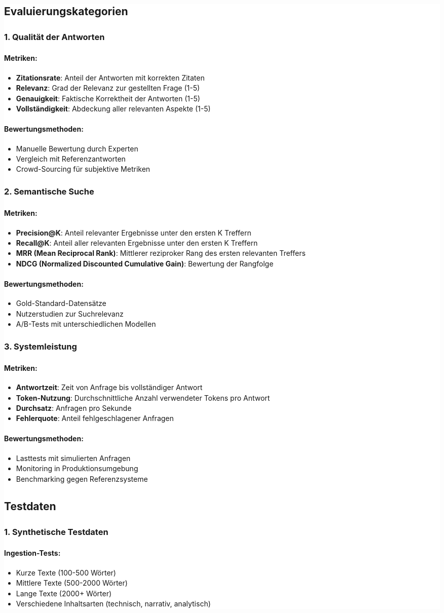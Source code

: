 ## Evaluierungskategorien

### 1. Qualität der Antworten

#### Metriken:
- **Zitationsrate**: Anteil der Antworten mit korrekten Zitaten
- **Relevanz**: Grad der Relevanz zur gestellten Frage (1-5)
- **Genauigkeit**: Faktische Korrektheit der Antworten (1-5)
- **Vollständigkeit**: Abdeckung aller relevanten Aspekte (1-5)

#### Bewertungsmethoden:
- Manuelle Bewertung durch Experten
- Vergleich mit Referenzantworten
- Crowd-Sourcing für subjektive Metriken

### 2. Semantische Suche

#### Metriken:
- **Precision@K**: Anteil relevanter Ergebnisse unter den ersten K Treffern
- **Recall@K**: Anteil aller relevanten Ergebnisse unter den ersten K Treffern
- **MRR (Mean Reciprocal Rank)**: Mittlerer reziproker Rang des ersten relevanten Treffers
- **NDCG (Normalized Discounted Cumulative Gain)**: Bewertung der Rangfolge

#### Bewertungsmethoden:
- Gold-Standard-Datensätze
- Nutzerstudien zur Suchrelevanz
- A/B-Tests mit unterschiedlichen Modellen

### 3. Systemleistung

#### Metriken:
- **Antwortzeit**: Zeit von Anfrage bis vollständiger Antwort
- **Token-Nutzung**: Durchschnittliche Anzahl verwendeter Tokens pro Antwort
- **Durchsatz**: Anfragen pro Sekunde
- **Fehlerquote**: Anteil fehlgeschlagener Anfragen

#### Bewertungsmethoden:
- Lasttests mit simulierten Anfragen
- Monitoring in Produktionsumgebung
- Benchmarking gegen Referenzsysteme

## Testdaten

### 1. Synthetische Testdaten

#### Ingestion-Tests:
- Kurze Texte (100-500 Wörter)
- Mittlere Texte (500-2000 Wörter)
- Lange Texte (2000+ Wörter)
- Verschiedene Inhaltsarten (technisch, narrativ, analytisch)

